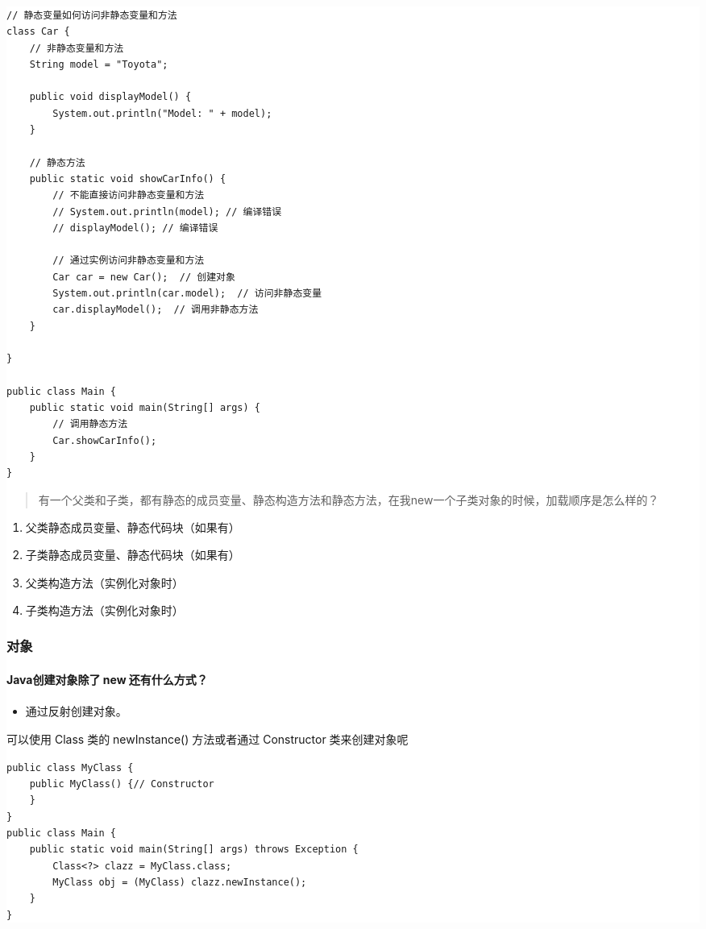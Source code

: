 ```
// 静态变量如何访问非静态变量和方法
class Car {
    // 非静态变量和方法
    String model = "Toyota";

    public void displayModel() {
        System.out.println("Model: " + model);
    }
    
    // 静态方法
    public static void showCarInfo() {
        // 不能直接访问非静态变量和方法
        // System.out.println(model); // 编译错误
        // displayModel(); // 编译错误
    
        // 通过实例访问非静态变量和方法
        Car car = new Car();  // 创建对象
        System.out.println(car.model);  // 访问非静态变量
        car.displayModel();  // 调用非静态方法
    }

}

public class Main {
    public static void main(String[] args) {
        // 调用静态方法
        Car.showCarInfo();
    }
}
```



> 有一个父类和子类，都有静态的成员变量、静态构造方法和静态方法，在我new一个子类对象的时候，加载顺序是怎么样的？

1. 父类静态成员变量、静态代码块（如果有）

2. 子类静态成员变量、静态代码块（如果有）
3. 父类构造方法（实例化对象时）
4. 子类构造方法（实例化对象时）

### **对象**

#### Java创建对象除了 new 还有什么方式？

- 通过反射创建对象。

可以使用 Class 类的 newInstance() 方法或者通过 Constructor 类来创建对象呢

```
public class MyClass {
	public MyClass() {// Constructor
	}
}
public class Main {
	public static void main(String[] args) throws Exception {
		Class<?> clazz = MyClass.class;
		MyClass obj = (MyClass) clazz.newInstance();
	}
}
```
